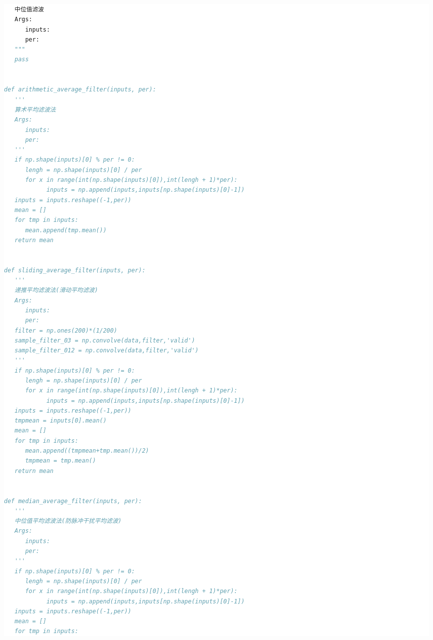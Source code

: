 ```python
   中位值滤波
   Args:
      inputs:
      per:
   """
   pass


def arithmetic_average_filter(inputs, per):
   '''
   算术平均滤波法
   Args:
      inputs:
      per:
   '''
   if np.shape(inputs)[0] % per != 0:
      lengh = np.shape(inputs)[0] / per
      for x in range(int(np.shape(inputs)[0]),int(lengh + 1)*per):
            inputs = np.append(inputs,inputs[np.shape(inputs)[0]-1])
   inputs = inputs.reshape((-1,per))
   mean = []
   for tmp in inputs:
      mean.append(tmp.mean())
   return mean


def sliding_average_filter(inputs, per):
   '''
   递推平均滤波法(滑动平均滤波)
   Args:
      inputs:
      per: 
   filter = np.ones(200)*(1/200)
   sample_filter_03 = np.convolve(data,filter,'valid')
   sample_filter_012 = np.convolve(data,filter,'valid')
   '''
   if np.shape(inputs)[0] % per != 0:
      lengh = np.shape(inputs)[0] / per
      for x in range(int(np.shape(inputs)[0]),int(lengh + 1)*per):
            inputs = np.append(inputs,inputs[np.shape(inputs)[0]-1])
   inputs = inputs.reshape((-1,per))
   tmpmean = inputs[0].mean()
   mean = []
   for tmp in inputs:
      mean.append((tmpmean+tmp.mean())/2)
      tmpmean = tmp.mean()
   return mean


def median_average_filter(inputs, per):
   '''
   中位值平均滤波法(防脉冲干扰平均滤波)
   Args:
      inputs:
      per:
   '''
   if np.shape(inputs)[0] % per != 0:
      lengh = np.shape(inputs)[0] / per
      for x in range(int(np.shape(inputs)[0]),int(lengh + 1)*per):
            inputs = np.append(inputs,inputs[np.shape(inputs)[0]-1])
   inputs = inputs.reshape((-1,per))
   mean = []
   for tmp in inputs:
```